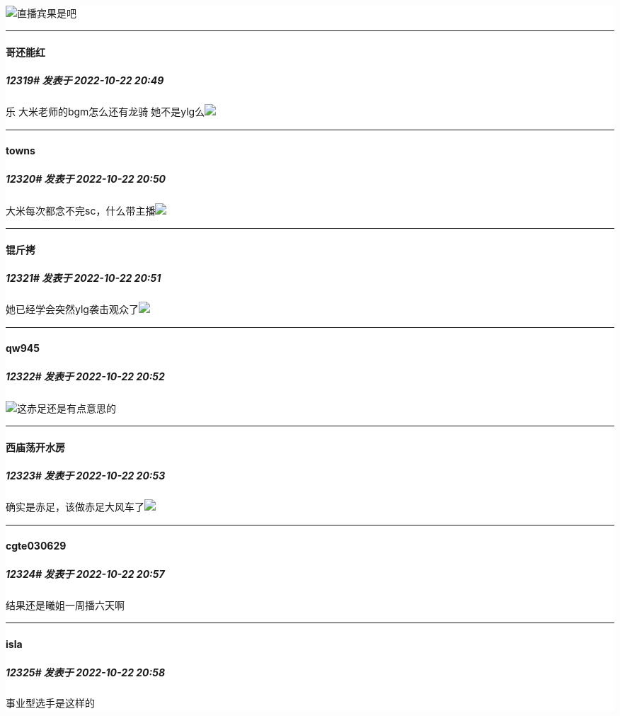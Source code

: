 <img src="https://static.saraba1st.com/image/smiley/face2017/067.png" referrerpolicy="no-referrer">直播宾果是吧

*****

####  哥还能红  
##### 12319#       发表于 2022-10-22 20:49

乐 大米老师的bgm怎么还有龙骑 她不是ylg么<img src="https://static.saraba1st.com/image/smiley/face2017/067.png" referrerpolicy="no-referrer">

*****

####  towns  
##### 12320#       发表于 2022-10-22 20:50

大米每次都念不完sc，什么带主播<img src="https://static.saraba1st.com/image/smiley/face2017/067.png" referrerpolicy="no-referrer">

*****

####  锟斤拷  
##### 12321#       发表于 2022-10-22 20:51

她已经学会突然ylg袭击观众了<img src="https://static.saraba1st.com/image/smiley/face2017/131.png" referrerpolicy="no-referrer">

*****

####  qw945  
##### 12322#       发表于 2022-10-22 20:52

<img src="https://static.saraba1st.com/image/smiley/face2017/067.png" referrerpolicy="no-referrer">这赤足还是有点意思的



*****

####  西庙荡开水房  
##### 12323#       发表于 2022-10-22 20:53

确实是赤足，该做赤足大风车了<img src="https://static.saraba1st.com/image/smiley/face2017/067.png" referrerpolicy="no-referrer">

*****

####  cgte030629  
##### 12324#       发表于 2022-10-22 20:57

结果还是曦姐一周播六天啊

*****

####  isla  
##### 12325#       发表于 2022-10-22 20:58

事业型选手是这样的
